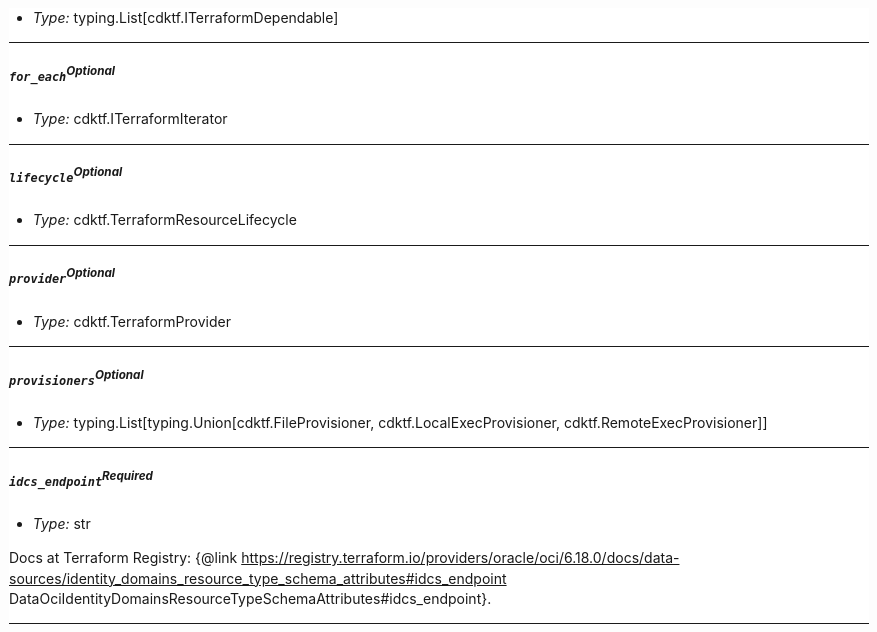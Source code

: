 - *Type:* typing.List[cdktf.ITerraformDependable]

---

##### `for_each`<sup>Optional</sup> <a name="for_each" id="rhizo-co-terraform-provider-oci.dataOciIdentityDomainsResourceTypeSchemaAttributes.DataOciIdentityDomainsResourceTypeSchemaAttributes.Initializer.parameter.forEach"></a>

- *Type:* cdktf.ITerraformIterator

---

##### `lifecycle`<sup>Optional</sup> <a name="lifecycle" id="rhizo-co-terraform-provider-oci.dataOciIdentityDomainsResourceTypeSchemaAttributes.DataOciIdentityDomainsResourceTypeSchemaAttributes.Initializer.parameter.lifecycle"></a>

- *Type:* cdktf.TerraformResourceLifecycle

---

##### `provider`<sup>Optional</sup> <a name="provider" id="rhizo-co-terraform-provider-oci.dataOciIdentityDomainsResourceTypeSchemaAttributes.DataOciIdentityDomainsResourceTypeSchemaAttributes.Initializer.parameter.provider"></a>

- *Type:* cdktf.TerraformProvider

---

##### `provisioners`<sup>Optional</sup> <a name="provisioners" id="rhizo-co-terraform-provider-oci.dataOciIdentityDomainsResourceTypeSchemaAttributes.DataOciIdentityDomainsResourceTypeSchemaAttributes.Initializer.parameter.provisioners"></a>

- *Type:* typing.List[typing.Union[cdktf.FileProvisioner, cdktf.LocalExecProvisioner, cdktf.RemoteExecProvisioner]]

---

##### `idcs_endpoint`<sup>Required</sup> <a name="idcs_endpoint" id="rhizo-co-terraform-provider-oci.dataOciIdentityDomainsResourceTypeSchemaAttributes.DataOciIdentityDomainsResourceTypeSchemaAttributes.Initializer.parameter.idcsEndpoint"></a>

- *Type:* str

Docs at Terraform Registry: {@link https://registry.terraform.io/providers/oracle/oci/6.18.0/docs/data-sources/identity_domains_resource_type_schema_attributes#idcs_endpoint DataOciIdentityDomainsResourceTypeSchemaAttributes#idcs_endpoint}.

---
